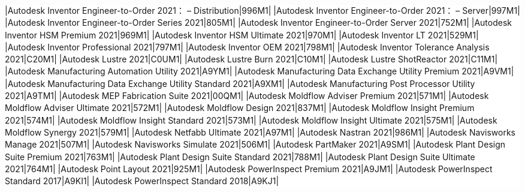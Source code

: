 |Autodesk Inventor Engineer-to-Order 2021： – Distribution|996M1|
|Autodesk Inventor Engineer-to-Order 2021： – Server|997M1|
|Autodesk Inventor Engineer-to-Order Series 2021|805M1|
|Autodesk Inventor Engineer-to-Order Server 2021|752M1|
|Autodesk Inventor HSM Premium 2021|969M1|
|Autodesk Inventor HSM Ultimate 2021|970M1|
|Autodesk Inventor LT 2021|529M1|
|Autodesk Inventor Professional 2021|797M1|
|Autodesk Inventor OEM 2021|798M1|
|Autodesk Inventor Tolerance Analysis 2021|C20M1|
|Autodesk Lustre 2021|C0UM1|
|Autodesk Lustre Burn 2021|C10M1|
|Autodesk Lustre ShotReactor 2021|C11M1|
|Autodesk Manufacturing Automation Utility 2021|A9YM1|
|Autodesk Manufacturing Data Exchange Utility Premium 2021|A9VM1|
|Autodesk Manufacturing Data Exchange Utility Standard 2021|A9XM1|
|Autodesk Manufacturing Post Processor Utility 2021|A9TM1|
|Autodesk MEP Fabrication Suite 2021|00QM1|
|Autodesk Moldflow Adviser Premium 2021|571M1|
|Autodesk Moldflow Adviser Ultimate 2021|572M1|
|Autodesk Moldflow Design 2021|837M1|
|Autodesk Moldflow Insight Premium 2021|574M1|
|Autodesk Moldflow Insight Standard 2021|573M1|
|Autodesk Moldflow Insight Ultimate 2021|575M1|
|Autodesk Moldflow Synergy 2021|579M1|
|Autodesk Netfabb Ultimate 2021|A97M1|
|Autodesk Nastran 2021|986M1|
|Autodesk Navisworks Manage 2021|507M1|
|Autodesk Navisworks Simulate 2021|506M1|
|Autodesk PartMaker 2021|A9SM1|
|Autodesk Plant Design Suite Premium 2021|763M1|
|Autodesk Plant Design Suite Standard 2021|788M1|
|Autodesk Plant Design Suite Ultimate 2021|764M1|
|Autodesk Point Layout 2021|925M1|
|Autodesk PowerInspect Premium 2021|A9JM1|
|Autodesk PowerInspect Standard 2017|A9KI1|
|Autodesk PowerInspect Standard 2018|A9KJ1|